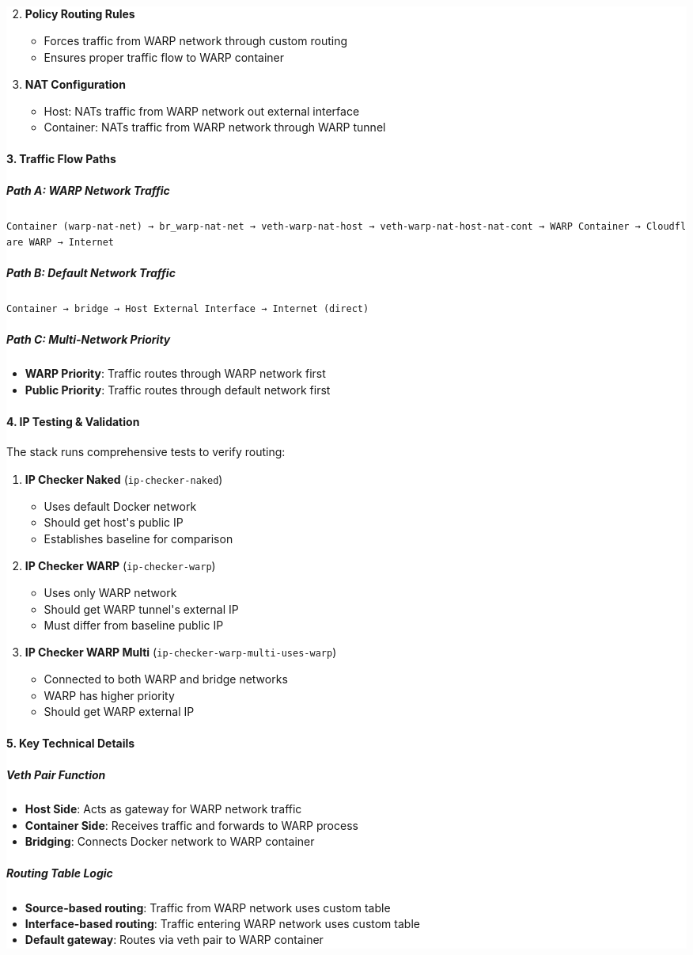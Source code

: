 2. **Policy Routing Rules**
   - Forces traffic from WARP network through custom routing
   - Ensures proper traffic flow to WARP container

3. **NAT Configuration**
   - Host: NATs traffic from WARP network out external interface
   - Container: NATs traffic from WARP network through WARP tunnel

#### **3. Traffic Flow Paths**

##### **Path A: WARP Network Traffic**
```
Container (warp-nat-net) → br_warp-nat-net → veth-warp-nat-host → veth-warp-nat-host-nat-cont → WARP Container → Cloudflare WARP → Internet
```

##### **Path B: Default Network Traffic**
```
Container → bridge → Host External Interface → Internet (direct)
```

##### **Path C: Multi-Network Priority**
- **WARP Priority**: Traffic routes through WARP network first
- **Public Priority**: Traffic routes through default network first

#### **4. IP Testing & Validation**

The stack runs comprehensive tests to verify routing:

1. **IP Checker Naked** (`ip-checker-naked`)
   - Uses default Docker network
   - Should get host's public IP
   - Establishes baseline for comparison

2. **IP Checker WARP** (`ip-checker-warp`)
   - Uses only WARP network
   - Should get WARP tunnel's external IP
   - Must differ from baseline public IP

3. **IP Checker WARP Multi** (`ip-checker-warp-multi-uses-warp`)
   - Connected to both WARP and bridge networks
   - WARP has higher priority
   - Should get WARP external IP

#### **5. Key Technical Details**

##### **Veth Pair Function**
- **Host Side**: Acts as gateway for WARP network traffic
- **Container Side**: Receives traffic and forwards to WARP process
- **Bridging**: Connects Docker network to WARP container

##### **Routing Table Logic**
- **Source-based routing**: Traffic from WARP network uses custom table
- **Interface-based routing**: Traffic entering WARP network uses custom table
- **Default gateway**: Routes via veth pair to WARP container
